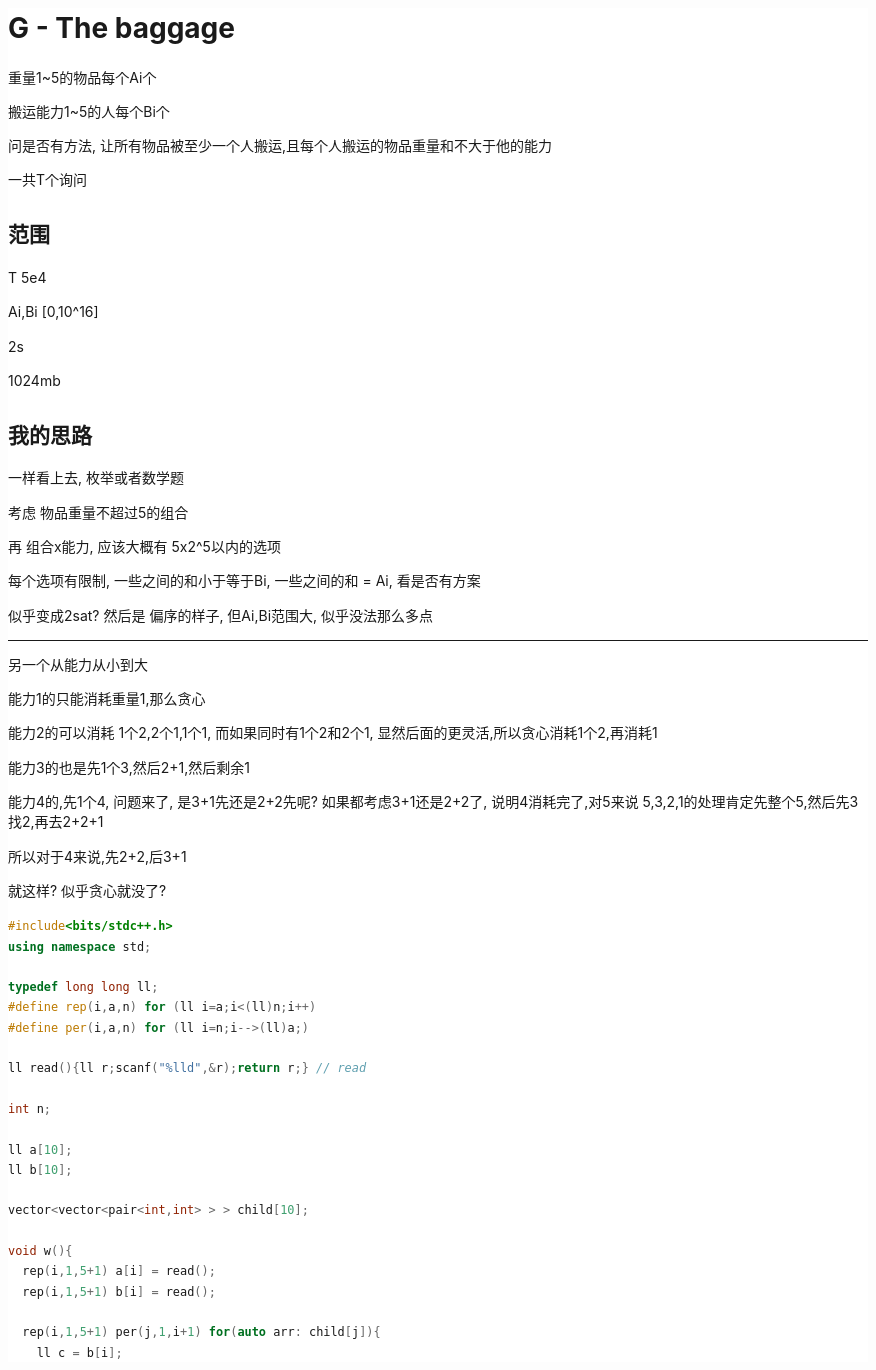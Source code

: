 # G - The baggage

重量1~5的物品每个Ai个

搬运能力1~5的人每个Bi个

问是否有方法, 让所有物品被至少一个人搬运,且每个人搬运的物品重量和不大于他的能力

一共T个询问

## 范围

T 5e4

Ai,Bi [0,10^16]

2s

1024mb

## 我的思路

一样看上去, 枚举或者数学题

考虑 物品重量不超过5的组合

再 组合x能力, 应该大概有 5x2^5以内的选项 

每个选项有限制, 一些之间的和小于等于Bi, 一些之间的和 = Ai, 看是否有方案

似乎变成2sat? 然后是 偏序的样子, 但Ai,Bi范围大, 似乎没法那么多点

---

另一个从能力从小到大

能力1的只能消耗重量1,那么贪心

能力2的可以消耗 1个2,2个1,1个1, 而如果同时有1个2和2个1, 显然后面的更灵活,所以贪心消耗1个2,再消耗1

能力3的也是先1个3,然后2+1,然后剩余1

能力4的,先1个4, 问题来了, 是3+1先还是2+2先呢? 如果都考虑3+1还是2+2了, 说明4消耗完了,对5来说 5,3,2,1的处理肯定先整个5,然后先3找2,再去2+2+1

所以对于4来说,先2+2,后3+1

就这样? 似乎贪心就没了?

```cpp
#include<bits/stdc++.h>
using namespace std;

typedef long long ll;
#define rep(i,a,n) for (ll i=a;i<(ll)n;i++)
#define per(i,a,n) for (ll i=n;i-->(ll)a;)

ll read(){ll r;scanf("%lld",&r);return r;} // read

int n;

ll a[10];
ll b[10];

vector<vector<pair<int,int> > > child[10];

void w(){
  rep(i,1,5+1) a[i] = read();
  rep(i,1,5+1) b[i] = read();

  rep(i,1,5+1) per(j,1,i+1) for(auto arr: child[j]){
    ll c = b[i];
```